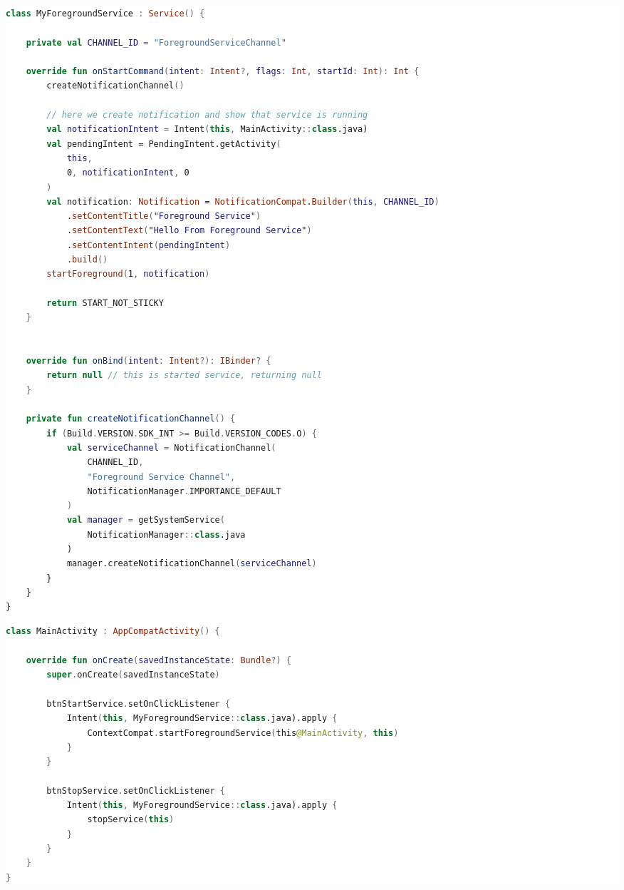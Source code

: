 ```kotlin
class MyForegroundService : Service() {

    private val CHANNEL_ID = "ForegroundServiceChannel"

    override fun onStartCommand(intent: Intent?, flags: Int, startId: Int): Int {
        createNotificationChannel()

        // here we create notification and show that service is running
        val notificationIntent = Intent(this, MainActivity::class.java)
        val pendingIntent = PendingIntent.getActivity(
            this,
            0, notificationIntent, 0
        )
        val notification: Notification = NotificationCompat.Builder(this, CHANNEL_ID)
            .setContentTitle("Foreground Service")
            .setContentText("Hello From Foreground Service")
            .setContentIntent(pendingIntent)
            .build()
        startForeground(1, notification)

        return START_NOT_STICKY
    }


    override fun onBind(intent: Intent?): IBinder? {
        return null // this is started service, returning null
    }

    private fun createNotificationChannel() {
        if (Build.VERSION.SDK_INT >= Build.VERSION_CODES.O) {
            val serviceChannel = NotificationChannel(
                CHANNEL_ID,
                "Foreground Service Channel",
                NotificationManager.IMPORTANCE_DEFAULT
            )
            val manager = getSystemService(
                NotificationManager::class.java
            )
            manager.createNotificationChannel(serviceChannel)
        }
    }
}
```

```kotlin
class MainActivity : AppCompatActivity() {

    override fun onCreate(savedInstanceState: Bundle?) {
        super.onCreate(savedInstanceState)

        btnStartService.setOnClickListener {
            Intent(this, MyForegroundService::class.java).apply {
                ContextCompat.startForegroundService(this@MainActivity, this)
            }
        }

        btnStopService.setOnClickListener {
            Intent(this, MyForegroundService::class.java).apply {
                stopService(this)
            }
        }
    }
}
```